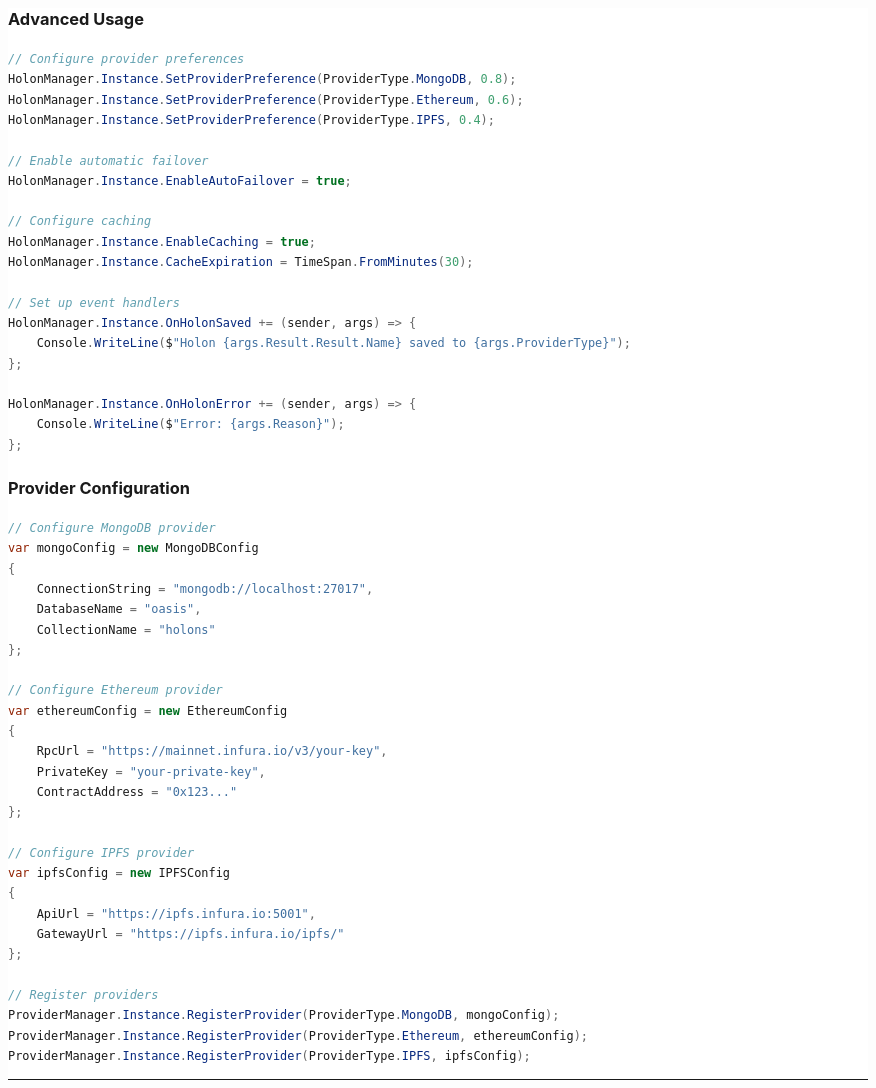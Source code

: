 ### Advanced Usage

```csharp
// Configure provider preferences
HolonManager.Instance.SetProviderPreference(ProviderType.MongoDB, 0.8);
HolonManager.Instance.SetProviderPreference(ProviderType.Ethereum, 0.6);
HolonManager.Instance.SetProviderPreference(ProviderType.IPFS, 0.4);

// Enable automatic failover
HolonManager.Instance.EnableAutoFailover = true;

// Configure caching
HolonManager.Instance.EnableCaching = true;
HolonManager.Instance.CacheExpiration = TimeSpan.FromMinutes(30);

// Set up event handlers
HolonManager.Instance.OnHolonSaved += (sender, args) => {
    Console.WriteLine($"Holon {args.Result.Result.Name} saved to {args.ProviderType}");
};

HolonManager.Instance.OnHolonError += (sender, args) => {
    Console.WriteLine($"Error: {args.Reason}");
};
```

### Provider Configuration

```csharp
// Configure MongoDB provider
var mongoConfig = new MongoDBConfig
{
    ConnectionString = "mongodb://localhost:27017",
    DatabaseName = "oasis",
    CollectionName = "holons"
};

// Configure Ethereum provider
var ethereumConfig = new EthereumConfig
{
    RpcUrl = "https://mainnet.infura.io/v3/your-key",
    PrivateKey = "your-private-key",
    ContractAddress = "0x123..."
};

// Configure IPFS provider
var ipfsConfig = new IPFSConfig
{
    ApiUrl = "https://ipfs.infura.io:5001",
    GatewayUrl = "https://ipfs.infura.io/ipfs/"
};

// Register providers
ProviderManager.Instance.RegisterProvider(ProviderType.MongoDB, mongoConfig);
ProviderManager.Instance.RegisterProvider(ProviderType.Ethereum, ethereumConfig);
ProviderManager.Instance.RegisterProvider(ProviderType.IPFS, ipfsConfig);
```

---